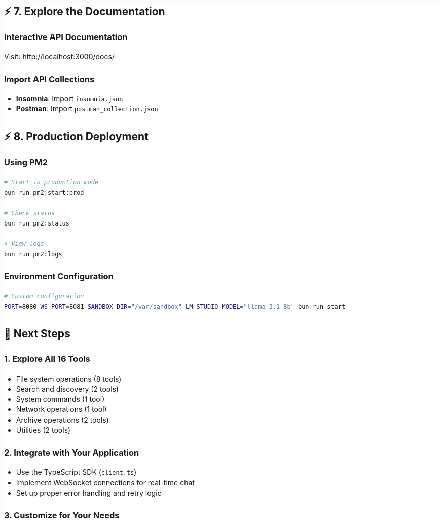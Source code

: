 ## ⚡ **7. Explore the Documentation**

### Interactive API Documentation

Visit: http://localhost:3000/docs/

### Import API Collections

- **Insomnia**: Import `insomnia.json`
- **Postman**: Import `postman_collection.json`

## ⚡ **8. Production Deployment**

### Using PM2

```bash
# Start in production mode
bun run pm2:start:prod

# Check status
bun run pm2:status

# View logs
bun run pm2:logs
```

### Environment Configuration

```bash
# Custom configuration
PORT=8080 WS_PORT=8081 SANDBOX_DIR="/var/sandbox" LM_STUDIO_MODEL="llama-3.1-8b" bun run start
```

## 🎯 **Next Steps**

### 1. **Explore All 16 Tools**

- File system operations (8 tools)
- Search and discovery (2 tools)
- System commands (1 tool)
- Network operations (1 tool)
- Archive operations (2 tools)
- Utilities (2 tools)

### 2. **Integrate with Your Application**

- Use the TypeScript SDK (`client.ts`)
- Implement WebSocket connections for real-time chat
- Set up proper error handling and retry logic

### 3. **Customize for Your Needs**
